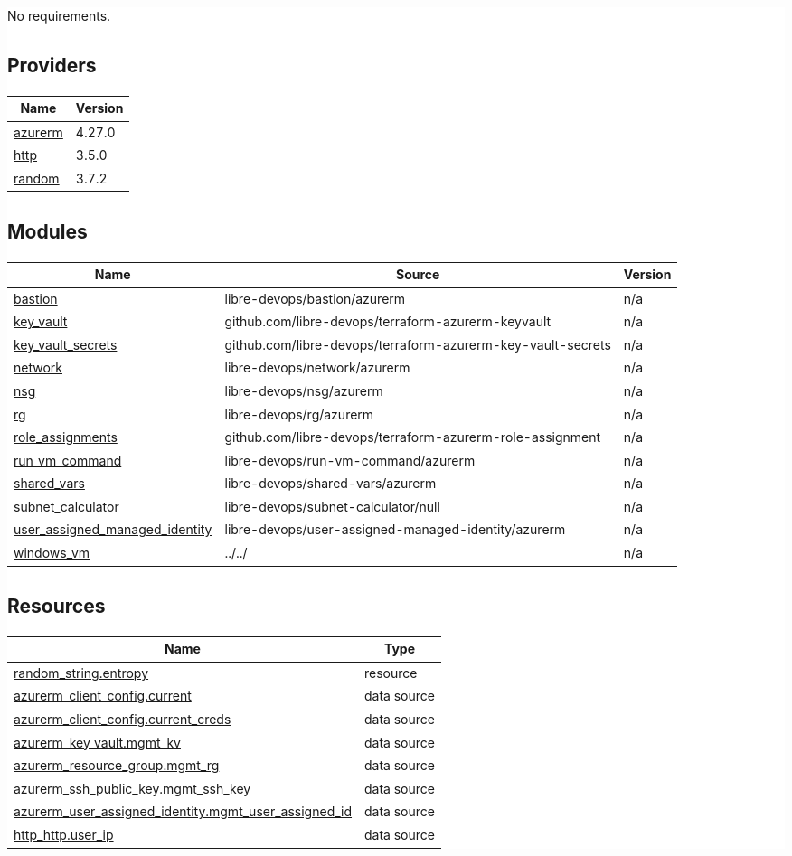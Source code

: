 No requirements.

## Providers

| Name | Version |
|------|---------|
| <a name="provider_azurerm"></a> [azurerm](#provider\_azurerm) | 4.27.0 |
| <a name="provider_http"></a> [http](#provider\_http) | 3.5.0 |
| <a name="provider_random"></a> [random](#provider\_random) | 3.7.2 |

## Modules

| Name | Source | Version |
|------|--------|---------|
| <a name="module_bastion"></a> [bastion](#module\_bastion) | libre-devops/bastion/azurerm | n/a |
| <a name="module_key_vault"></a> [key\_vault](#module\_key\_vault) | github.com/libre-devops/terraform-azurerm-keyvault | n/a |
| <a name="module_key_vault_secrets"></a> [key\_vault\_secrets](#module\_key\_vault\_secrets) | github.com/libre-devops/terraform-azurerm-key-vault-secrets | n/a |
| <a name="module_network"></a> [network](#module\_network) | libre-devops/network/azurerm | n/a |
| <a name="module_nsg"></a> [nsg](#module\_nsg) | libre-devops/nsg/azurerm | n/a |
| <a name="module_rg"></a> [rg](#module\_rg) | libre-devops/rg/azurerm | n/a |
| <a name="module_role_assignments"></a> [role\_assignments](#module\_role\_assignments) | github.com/libre-devops/terraform-azurerm-role-assignment | n/a |
| <a name="module_run_vm_command"></a> [run\_vm\_command](#module\_run\_vm\_command) | libre-devops/run-vm-command/azurerm | n/a |
| <a name="module_shared_vars"></a> [shared\_vars](#module\_shared\_vars) | libre-devops/shared-vars/azurerm | n/a |
| <a name="module_subnet_calculator"></a> [subnet\_calculator](#module\_subnet\_calculator) | libre-devops/subnet-calculator/null | n/a |
| <a name="module_user_assigned_managed_identity"></a> [user\_assigned\_managed\_identity](#module\_user\_assigned\_managed\_identity) | libre-devops/user-assigned-managed-identity/azurerm | n/a |
| <a name="module_windows_vm"></a> [windows\_vm](#module\_windows\_vm) | ../../ | n/a |

## Resources

| Name | Type |
|------|------|
| [random_string.entropy](https://registry.terraform.io/providers/hashicorp/random/latest/docs/resources/string) | resource |
| [azurerm_client_config.current](https://registry.terraform.io/providers/hashicorp/azurerm/latest/docs/data-sources/client_config) | data source |
| [azurerm_client_config.current_creds](https://registry.terraform.io/providers/hashicorp/azurerm/latest/docs/data-sources/client_config) | data source |
| [azurerm_key_vault.mgmt_kv](https://registry.terraform.io/providers/hashicorp/azurerm/latest/docs/data-sources/key_vault) | data source |
| [azurerm_resource_group.mgmt_rg](https://registry.terraform.io/providers/hashicorp/azurerm/latest/docs/data-sources/resource_group) | data source |
| [azurerm_ssh_public_key.mgmt_ssh_key](https://registry.terraform.io/providers/hashicorp/azurerm/latest/docs/data-sources/ssh_public_key) | data source |
| [azurerm_user_assigned_identity.mgmt_user_assigned_id](https://registry.terraform.io/providers/hashicorp/azurerm/latest/docs/data-sources/user_assigned_identity) | data source |
| [http_http.user_ip](https://registry.terraform.io/providers/hashicorp/http/latest/docs/data-sources/http) | data source |
